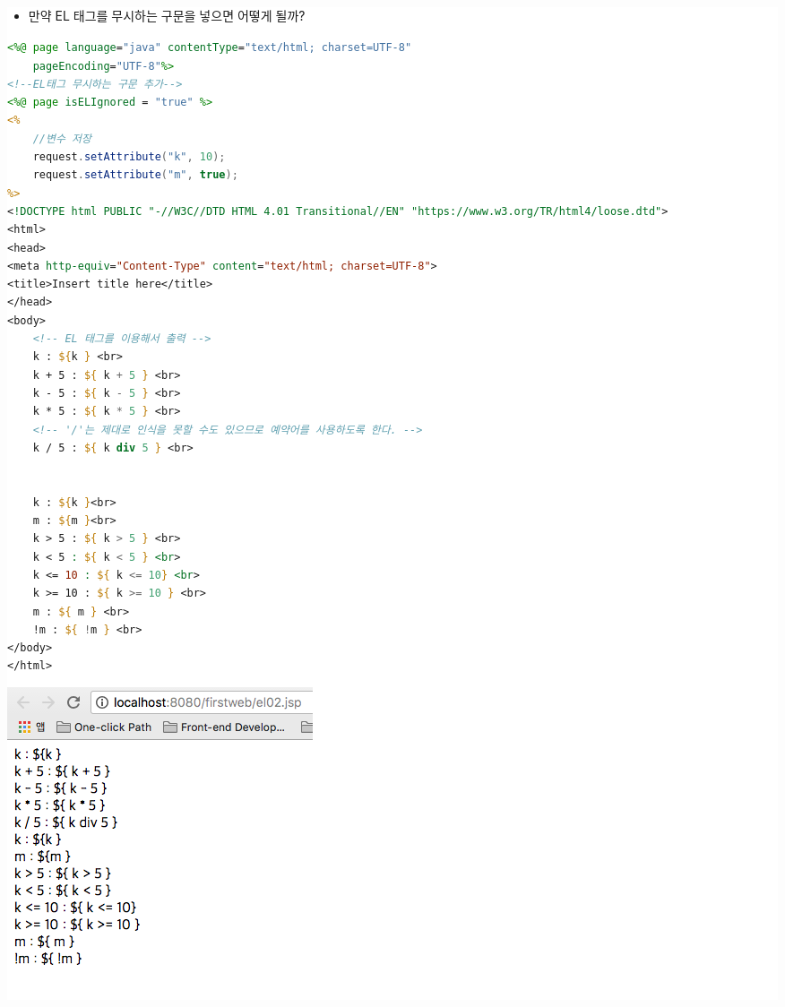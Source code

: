 * 만약 EL 태그를 무시하는 구문을 넣으면 어떻게 될까?

~~~jsp
<%@ page language="java" contentType="text/html; charset=UTF-8"
    pageEncoding="UTF-8"%>
<!--EL태그 무시하는 구문 추가-->
<%@ page isELIgnored = "true" %>
<%
	//변수 저장
    request.setAttribute("k", 10);
    request.setAttribute("m", true);
%>    
<!DOCTYPE html PUBLIC "-//W3C//DTD HTML 4.01 Transitional//EN" "https://www.w3.org/TR/html4/loose.dtd">
<html>
<head>
<meta http-equiv="Content-Type" content="text/html; charset=UTF-8">
<title>Insert title here</title>
</head>
<body>
    <!-- EL 태그를 이용해서 출력 -->    
    k : ${k } <br>
    k + 5 : ${ k + 5 } <br>
    k - 5 : ${ k - 5 } <br>
    k * 5 : ${ k * 5 } <br>
    <!-- '/'는 제대로 인식을 못할 수도 있으므로 예약어를 사용하도록 한다. -->
    k / 5 : ${ k div 5 } <br>


    k : ${k }<br>
    m : ${m }<br>
    k > 5 : ${ k > 5 } <br>
    k < 5 : ${ k < 5 } <br>
    k <= 10 : ${ k <= 10} <br>
    k >= 10 : ${ k >= 10 } <br>
    m : ${ m } <br>
    !m : ${ !m } <br>
</body>
</html>
~~~

![](/img/EL_9.png)
